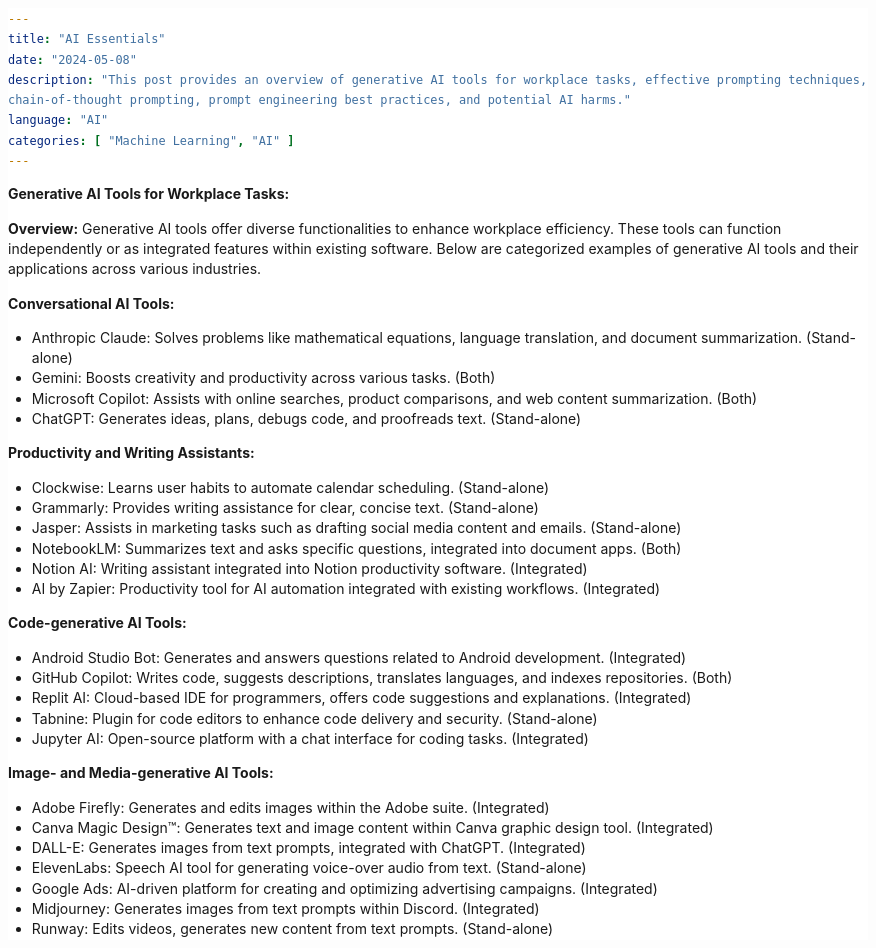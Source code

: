 ```yaml
---
title: "AI Essentials"
date: "2024-05-08"
description: "This post provides an overview of generative AI tools for workplace tasks, effective prompting techniques, chain-of-thought prompting, prompt engineering best practices, and potential AI harms."
language: "AI"
categories: [ "Machine Learning", "AI" ]
---
```

**Generative AI Tools for Workplace Tasks:**

**Overview:**
Generative AI tools offer diverse functionalities to enhance workplace efficiency. These tools can function independently or as integrated features within existing software. Below are categorized examples of generative AI tools and their applications across various industries.

**Conversational AI Tools:**
- Anthropic Claude: Solves problems like mathematical equations, language translation, and document summarization. (Stand-alone)
- Gemini: Boosts creativity and productivity across various tasks. (Both)
- Microsoft Copilot: Assists with online searches, product comparisons, and web content summarization. (Both)
- ChatGPT: Generates ideas, plans, debugs code, and proofreads text. (Stand-alone)

**Productivity and Writing Assistants:**
- Clockwise: Learns user habits to automate calendar scheduling. (Stand-alone)
- Grammarly: Provides writing assistance for clear, concise text. (Stand-alone)
- Jasper: Assists in marketing tasks such as drafting social media content and emails. (Stand-alone)
- NotebookLM: Summarizes text and asks specific questions, integrated into document apps. (Both)
- Notion AI: Writing assistant integrated into Notion productivity software. (Integrated)
- AI by Zapier: Productivity tool for AI automation integrated with existing workflows. (Integrated)

**Code-generative AI Tools:**
- Android Studio Bot: Generates and answers questions related to Android development. (Integrated)
- GitHub Copilot: Writes code, suggests descriptions, translates languages, and indexes repositories. (Both)
- Replit AI: Cloud-based IDE for programmers, offers code suggestions and explanations. (Integrated)
- Tabnine: Plugin for code editors to enhance code delivery and security. (Stand-alone)
- Jupyter AI: Open-source platform with a chat interface for coding tasks. (Integrated)

**Image- and Media-generative AI Tools:**
- Adobe Firefly: Generates and edits images within the Adobe suite. (Integrated)
- Canva Magic Design™: Generates text and image content within Canva graphic design tool. (Integrated)
- DALL-E: Generates images from text prompts, integrated with ChatGPT. (Integrated)
- ElevenLabs: Speech AI tool for generating voice-over audio from text. (Stand-alone)
- Google Ads: AI-driven platform for creating and optimizing advertising campaigns. (Integrated)
- Midjourney: Generates images from text prompts within Discord. (Integrated)
- Runway: Edits videos, generates new content from text prompts. (Stand-alone)
